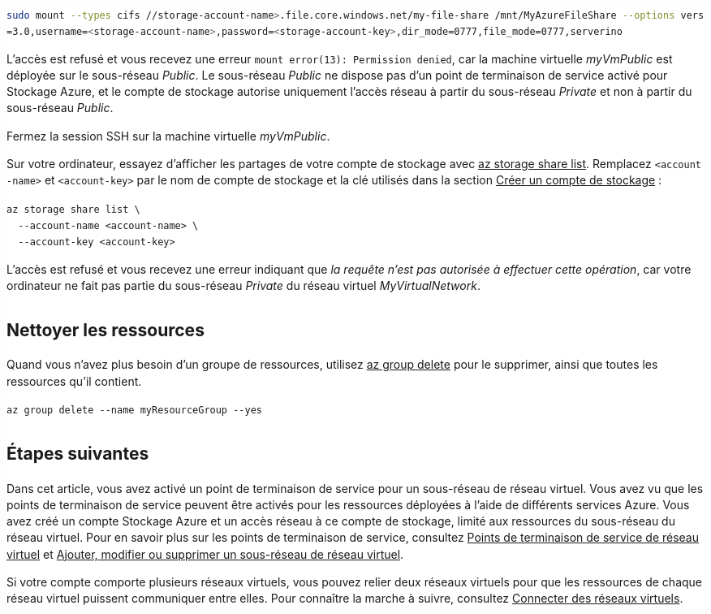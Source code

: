 ```bash
sudo mount --types cifs //storage-account-name>.file.core.windows.net/my-file-share /mnt/MyAzureFileShare --options vers=3.0,username=<storage-account-name>,password=<storage-account-key>,dir_mode=0777,file_mode=0777,serverino
```

L’accès est refusé et vous recevez une erreur `mount error(13): Permission denied`, car la machine virtuelle *myVmPublic* est déployée sur le sous-réseau *Public*. Le sous-réseau *Public* ne dispose pas d’un point de terminaison de service activé pour Stockage Azure, et le compte de stockage autorise uniquement l’accès réseau à partir du sous-réseau *Private* et non à partir du sous-réseau *Public*.

Fermez la session SSH sur la machine virtuelle *myVmPublic*.

Sur votre ordinateur, essayez d’afficher les partages de votre compte de stockage avec [az storage share list](/cli/azure/storage/share?view=azure-cli-latest). Remplacez `<account-name>` et `<account-key>` par le nom de compte de stockage et la clé utilisés dans la section [Créer un compte de stockage](#create-a-storage-account) :

```azurecli-interactive
az storage share list \
  --account-name <account-name> \
  --account-key <account-key>
```

L’accès est refusé et vous recevez une erreur indiquant que *la requête n’est pas autorisée à effectuer cette opération*, car votre ordinateur ne fait pas partie du sous-réseau *Private* du réseau virtuel *MyVirtualNetwork*.

## <a name="clean-up-resources"></a>Nettoyer les ressources

Quand vous n’avez plus besoin d’un groupe de ressources, utilisez [az group delete](/cli/azure) pour le supprimer, ainsi que toutes les ressources qu’il contient.

```azurecli-interactive 
az group delete --name myResourceGroup --yes
```

## <a name="next-steps"></a>Étapes suivantes

Dans cet article, vous avez activé un point de terminaison de service pour un sous-réseau de réseau virtuel. Vous avez vu que les points de terminaison de service peuvent être activés pour les ressources déployées à l’aide de différents services Azure. Vous avez créé un compte Stockage Azure et un accès réseau à ce compte de stockage, limité aux ressources du sous-réseau du réseau virtuel. Pour en savoir plus sur les points de terminaison de service, consultez [Points de terminaison de service de réseau virtuel](virtual-network-service-endpoints-overview.md) et [Ajouter, modifier ou supprimer un sous-réseau de réseau virtuel](virtual-network-manage-subnet.md).

Si votre compte comporte plusieurs réseaux virtuels, vous pouvez relier deux réseaux virtuels pour que les ressources de chaque réseau virtuel puissent communiquer entre elles. Pour connaître la marche à suivre, consultez [Connecter des réseaux virtuels](tutorial-connect-virtual-networks-cli.md).
